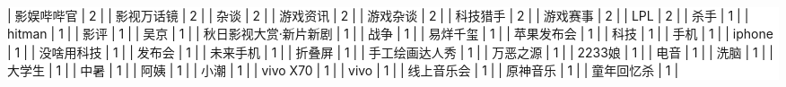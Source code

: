 | 影娱哔哔官 | 2 |
| 影视万话镜 | 2 |
| 杂谈 | 2 |
| 游戏资讯 | 2 |
| 游戏杂谈 | 2 |
| 科技猎手 | 2 |
| 游戏赛事 | 2 |
| LPL | 2 |
| 杀手 | 1 |
| hitman | 1 |
| 影评 | 1 |
| 吴京 | 1 |
| 秋日影视大赏·新片新剧 | 1 |
| 战争 | 1 |
| 易烊千玺 | 1 |
| 苹果发布会 | 1 |
| 科技 | 1 |
| 手机 | 1 |
| iphone | 1 |
| 没啥用科技 | 1 |
| 发布会 | 1 |
| 未来手机 | 1 |
| 折叠屏 | 1 |
| 手工绘画达人秀 | 1 |
| 万恶之源 | 1 |
| 2233娘 | 1 |
| 电音 | 1 |
| 洗脑 | 1 |
| 大学生 | 1 |
| 中暑 | 1 |
| 阿姨 | 1 |
| 小潮 | 1 |
| vivo X70 | 1 |
| vivo | 1 |
| 线上音乐会 | 1 |
| 原神音乐 | 1 |
| 童年回忆杀 | 1 |